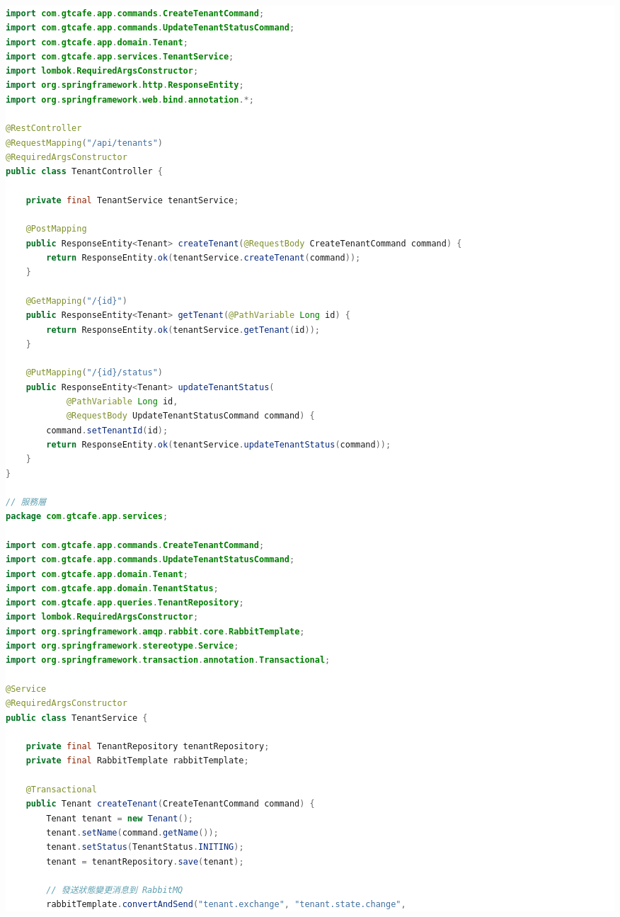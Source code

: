 ```java
import com.gtcafe.app.commands.CreateTenantCommand;
import com.gtcafe.app.commands.UpdateTenantStatusCommand;
import com.gtcafe.app.domain.Tenant;
import com.gtcafe.app.services.TenantService;
import lombok.RequiredArgsConstructor;
import org.springframework.http.ResponseEntity;
import org.springframework.web.bind.annotation.*;

@RestController
@RequestMapping("/api/tenants")
@RequiredArgsConstructor
public class TenantController {
    
    private final TenantService tenantService;
    
    @PostMapping
    public ResponseEntity<Tenant> createTenant(@RequestBody CreateTenantCommand command) {
        return ResponseEntity.ok(tenantService.createTenant(command));
    }
    
    @GetMapping("/{id}")
    public ResponseEntity<Tenant> getTenant(@PathVariable Long id) {
        return ResponseEntity.ok(tenantService.getTenant(id));
    }
    
    @PutMapping("/{id}/status")
    public ResponseEntity<Tenant> updateTenantStatus(
            @PathVariable Long id,
            @RequestBody UpdateTenantStatusCommand command) {
        command.setTenantId(id);
        return ResponseEntity.ok(tenantService.updateTenantStatus(command));
    }
}

// 服務層
package com.gtcafe.app.services;

import com.gtcafe.app.commands.CreateTenantCommand;
import com.gtcafe.app.commands.UpdateTenantStatusCommand;
import com.gtcafe.app.domain.Tenant;
import com.gtcafe.app.domain.TenantStatus;
import com.gtcafe.app.queries.TenantRepository;
import lombok.RequiredArgsConstructor;
import org.springframework.amqp.rabbit.core.RabbitTemplate;
import org.springframework.stereotype.Service;
import org.springframework.transaction.annotation.Transactional;

@Service
@RequiredArgsConstructor
public class TenantService {
    
    private final TenantRepository tenantRepository;
    private final RabbitTemplate rabbitTemplate;
    
    @Transactional
    public Tenant createTenant(CreateTenantCommand command) {
        Tenant tenant = new Tenant();
        tenant.setName(command.getName());
        tenant.setStatus(TenantStatus.INITING);
        tenant = tenantRepository.save(tenant);
        
        // 發送狀態變更消息到 RabbitMQ
        rabbitTemplate.convertAndSend("tenant.exchange", "tenant.state.change",
```
